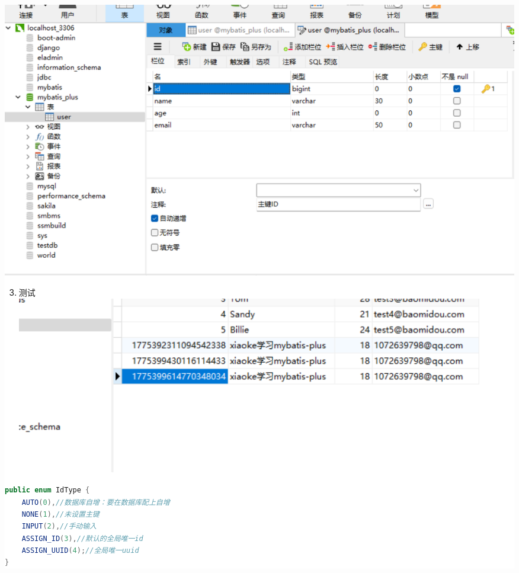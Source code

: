 ![image-20240403134546135](../images/image-20240403134546135.png)

3. 测试![image-20240403134730143](../images/image-20240403134730143.png)

```java
public enum IdType {
    AUTO(0),//数据库自增：要在数据库配上自增
    NONE(1),//未设置主键
    INPUT(2),//手动输入
    ASSIGN_ID(3),//默认的全局唯一id
    ASSIGN_UUID(4);//全局唯一uuid
}
```
